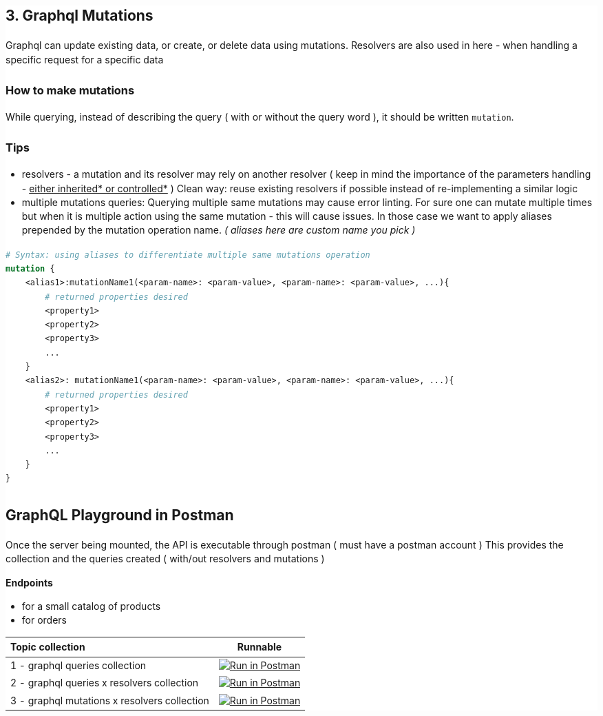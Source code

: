 
## 3. Graphql Mutations
Graphql can update existing data, or create, or delete data using mutations.
Resolvers are also used in here - when handling a specific request for a specific data
### How to make mutations
While querying, instead of describing the query ( with or without the query word ), 
it should be written `mutation`.

### Tips
- resolvers - a mutation and its resolver may rely on another resolver ( keep in mind the importance of the parameters handling - [either inherited* or controlled*](#2-graphql-resolvers) )
Clean way: reuse existing resolvers if possible instead of re-implementing a similar logic
- multiple mutations queries: Querying multiple same mutations may
cause error linting. For sure one can mutate multiple times but when 
it is multiple action using the same mutation - this will cause issues.
In those case we want to apply aliases prepended by the mutation operation name. 
*( aliases here are custom name you pick )*

``` graphql
# Syntax: using aliases to differentiate multiple same mutations operation
mutation {
	<alias1>:mutationName1(<param-name>: <param-value>, <param-name>: <param-value>, ...){
		# returned properties desired
		<property1>
		<property2>
		<property3>
		...
	}
	<alias2>: mutationName1(<param-name>: <param-value>, <param-name>: <param-value>, ...){
		# returned properties desired
		<property1>
		<property2>
		<property3>
		...
	}
}
```


## GraphQL Playground in Postman
Once the server being mounted, the API is executable through postman
( must have a postman account )
This provides the collection and the queries created 
( with/out resolvers and mutations )

__Endpoints__
- for a small catalog of products
- for orders

| Topic collection | Runnable |
|:-----|:---------:|
|1 - graphql queries collection| [![Run in Postman](https://run.pstmn.io/button.svg)](https://god.gw.postman.com/run-collection/6361597-86349b61-c063-4d1e-8a33-641958471790?action=collection%2Ffork&collection-url=entityId%3D6361597-86349b61-c063-4d1e-8a33-641958471790%26entityType%3Dcollection%26workspaceId%3D5d86d608-a194-4a9c-ad9b-99019893f9d4)|
| 2 - graphql queries x resolvers collection | [![Run in Postman](https://run.pstmn.io/button.svg)](https://god.gw.postman.com/run-collection/6361597-b7a6c053-e7af-4d34-aed1-eb6f73886013?action=collection%2Ffork&collection-url=entityId%3D6361597-b7a6c053-e7af-4d34-aed1-eb6f73886013%26entityType%3Dcollection%26workspaceId%3D5d86d608-a194-4a9c-ad9b-99019893f9d4) |
| 3 - graphql mutations x resolvers collection | [![Run in Postman](https://run.pstmn.io/button.svg)](https://god.gw.postman.com/run-collection/6361597-b7a6c053-e7af-4d34-aed1-eb6f73886013?action=collection%2Ffork&collection-url=entityId%3D6361597-b7a6c053-e7af-4d34-aed1-eb6f73886013%26entityType%3Dcollection%26workspaceId%3D5d86d608-a194-4a9c-ad9b-99019893f9d4) |

